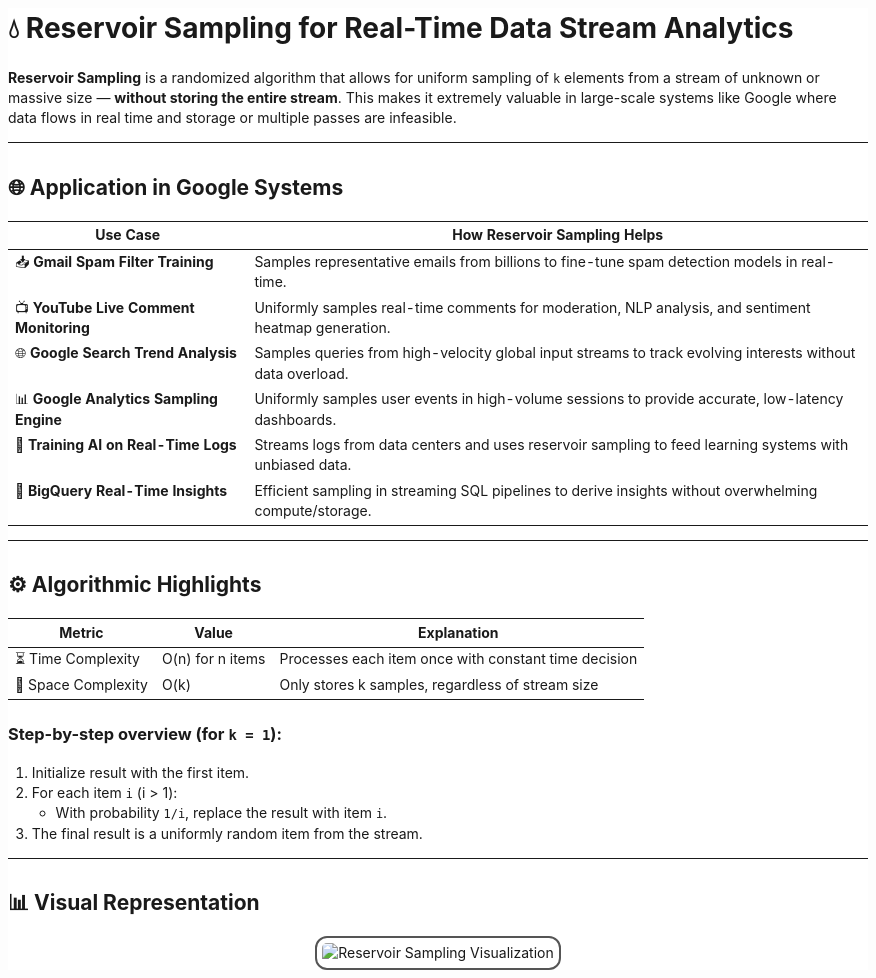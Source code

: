 # 💧 **Reservoir Sampling for Real-Time Data Stream Analytics**

**Reservoir Sampling** is a randomized algorithm that allows for uniform sampling of `k` elements from a stream of unknown or massive size — **without storing the entire stream**. This makes it extremely valuable in large-scale systems like Google where data flows in real time and storage or multiple passes are infeasible.

---

## 🌐 Application in Google Systems

| Use Case                                      | How Reservoir Sampling Helps                                                                                  |
|----------------------------------------------|---------------------------------------------------------------------------------------------------------------|
| 📥 **Gmail Spam Filter Training**              | Samples representative emails from billions to fine-tune spam detection models in real-time.                 |
| 📺 **YouTube Live Comment Monitoring**         | Uniformly samples real-time comments for moderation, NLP analysis, and sentiment heatmap generation.         |
| 🌐 **Google Search Trend Analysis**            | Samples queries from high-velocity global input streams to track evolving interests without data overload.   |
| 📊 **Google Analytics Sampling Engine**        | Uniformly samples user events in high-volume sessions to provide accurate, low-latency dashboards.           |
| 🧠 **Training AI on Real-Time Logs**           | Streams logs from data centers and uses reservoir sampling to feed learning systems with unbiased data.      |
| 🚀 **BigQuery Real-Time Insights**             | Efficient sampling in streaming SQL pipelines to derive insights without overwhelming compute/storage.       |

---

## ⚙️ Algorithmic Highlights

| Metric             | Value                | Explanation                                                  |
|--------------------|----------------------|--------------------------------------------------------------|
| ⏳ Time Complexity  | O(n) for n items     | Processes each item once with constant time decision         |
| 🧠 Space Complexity | O(k)                 | Only stores k samples, regardless of stream size             |

### Step-by-step overview (for `k = 1`):
1. Initialize result with the first item.  
2. For each item `i` (i > 1):  
   - With probability `1/i`, replace the result with item `i`.  
3. The final result is a uniformly random item from the stream.

---

## 📊 Visual Representation

<p align="center">
  <img 
    src="https://upload.wikimedia.org/wikipedia/commons/thumb/f/f6/Reservoir_sampling_example.svg/1024px-Reservoir_sampling_example.svg.png" 
    alt="Reservoir Sampling Visualization" 
    width="70%" 
    style="border: 2px solid #555; border-radius: 12px; padding: 5px;">
</p>
